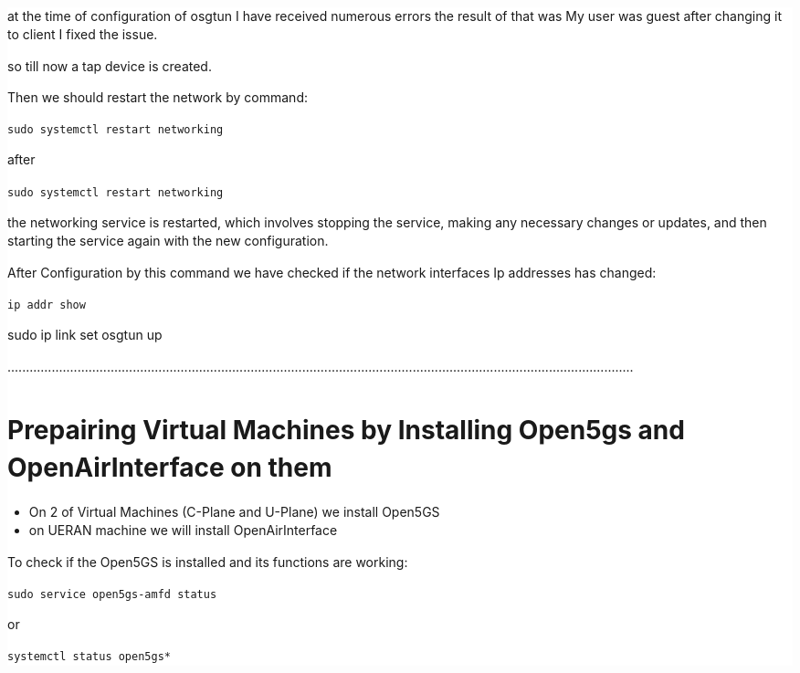 


at the time of configuration of osgtun I have received numerous errors the result of that was My user was guest after changing it to client I fixed the issue.



so till now a tap device is created.


Then we should restart the network by command:


```
sudo systemctl restart networking
```




after 

```
sudo systemctl restart networking
```

the networking service is restarted, which involves stopping the service, making any necessary changes or updates, and then starting the service again with the new configuration.



After Configuration by this command we have checked if the network interfaces Ip addresses has changed:

```bash
ip addr show
```

sudo ip link set osgtun up


..........................................................................................................................................................................

# Prepairing Virtual Machines by Installing Open5gs and OpenAirInterface on them

* On 2 of Virtual Machines (C-Plane and U-Plane) we install Open5GS
* on UERAN machine we will install OpenAirInterface


To check if the Open5GS is installed and its functions are working:

```
sudo service open5gs-amfd status
```

or

```
systemctl status open5gs*
```


